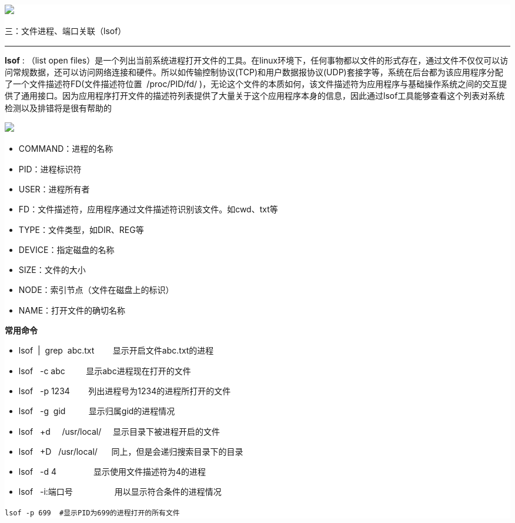 

![](https://img-blog.csdn.net/20180829200835998?watermark/2/text/aHR0cHM6Ly9ibG9nLmNzZG4ubmV0L3FxXzM2MTE5MTky/font/5a6L5L2T/fontsize/400/fill/I0JBQkFCMA==/dissolve/70)



三：文件进程、端口关联（lsof）

-----------------



**lsof** : （list open files）是一个列出当前系统进程打开文件的工具。在linux环境下，任何事物都以文件的形式存在，通过文件不仅仅可以访问常规数据，还可以访问网络连接和硬件。所以如传输控制协议(TCP)和用户数据报协议(UDP)套接字等，系统在后台都为该应用程序分配了一个文件描述符FD(文件描述符位置  /proc/PID/fd/ )，无论这个文件的本质如何，该文件描述符为应用程序与基础操作系统之间的交互提供了通用接口。因为应用程序打开文件的描述符列表提供了大量关于这个应用程序本身的信息，因此通过lsof工具能够查看这个列表对系统检测以及排错将是很有帮助的



![](https://img-blog.csdn.net/20180829202344604?watermark/2/text/aHR0cHM6Ly9ibG9nLmNzZG4ubmV0L3FxXzM2MTE5MTky/font/5a6L5L2T/fontsize/400/fill/I0JBQkFCMA==/dissolve/70)



*   COMMAND：进程的名称

*   PID：进程标识符

*   USER：进程所有者

*   FD：文件描述符，应用程序通过文件描述符识别该文件。如cwd、txt等

*   TYPE：文件类型，如DIR、REG等

*   DEVICE：指定磁盘的名称

*   SIZE：文件的大小

*   NODE：索引节点（文件在磁盘上的标识）

*   NAME：打开文件的确切名称



**常用命令**



*   lsof  |  grep  abc.txt        显示开启文件abc.txt的进程

*   lsof   -c abc         显示abc进程现在打开的文件

*   lsof   -p 1234        列出进程号为1234的进程所打开的文件

*   lsof   -g  gid          显示归属gid的进程情况

*   lsof   +d     /usr/local/     显示目录下被进程开启的文件

*   lsof   +D   /usr/local/      同上，但是会递归搜索目录下的目录

*   lsof   -d 4                显示使用文件描述符为4的进程

*   lsof   -i:端口号                  用以显示符合条件的进程情况



```
lsof -p 699  #显示PID为699的进程打开的所有文件
```
